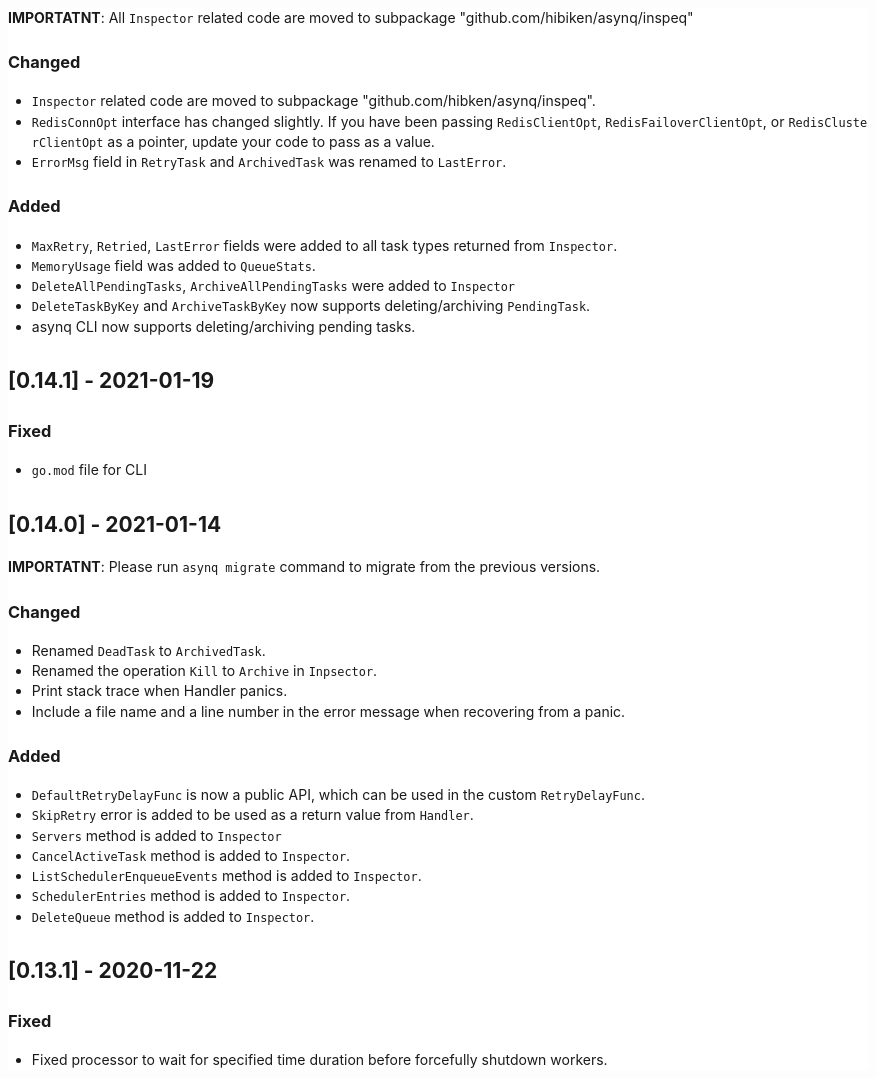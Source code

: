 **IMPORTATNT**: All `Inspector` related code are moved to subpackage "github.com/hibiken/asynq/inspeq"

### Changed

- `Inspector` related code are moved to subpackage "github.com/hibken/asynq/inspeq".
- `RedisConnOpt` interface has changed slightly. If you have been passing `RedisClientOpt`, `RedisFailoverClientOpt`, or `RedisClusterClientOpt` as a pointer,
  update your code to pass as a value.
- `ErrorMsg` field in `RetryTask` and `ArchivedTask` was renamed to `LastError`.

### Added

- `MaxRetry`, `Retried`, `LastError` fields were added to all task types returned from `Inspector`.
- `MemoryUsage` field was added to `QueueStats`.
- `DeleteAllPendingTasks`, `ArchiveAllPendingTasks` were added to `Inspector`
- `DeleteTaskByKey` and `ArchiveTaskByKey` now supports deleting/archiving `PendingTask`.
- asynq CLI now supports deleting/archiving pending tasks.

## [0.14.1] - 2021-01-19

### Fixed

- `go.mod` file for CLI

## [0.14.0] - 2021-01-14

**IMPORTATNT**: Please run `asynq migrate` command to migrate from the previous versions.

### Changed

- Renamed `DeadTask` to `ArchivedTask`.
- Renamed the operation `Kill` to `Archive` in `Inpsector`.
- Print stack trace when Handler panics.
- Include a file name and a line number in the error message when recovering from a panic.

### Added

- `DefaultRetryDelayFunc` is now a public API, which can be used in the custom `RetryDelayFunc`.
- `SkipRetry` error is added to be used as a return value from `Handler`.
- `Servers` method is added to `Inspector`
- `CancelActiveTask` method is added to `Inspector`.
- `ListSchedulerEnqueueEvents` method is added to `Inspector`.
- `SchedulerEntries` method is added to `Inspector`.
- `DeleteQueue` method is added to `Inspector`.

## [0.13.1] - 2020-11-22

### Fixed

- Fixed processor to wait for specified time duration before forcefully shutdown workers.
